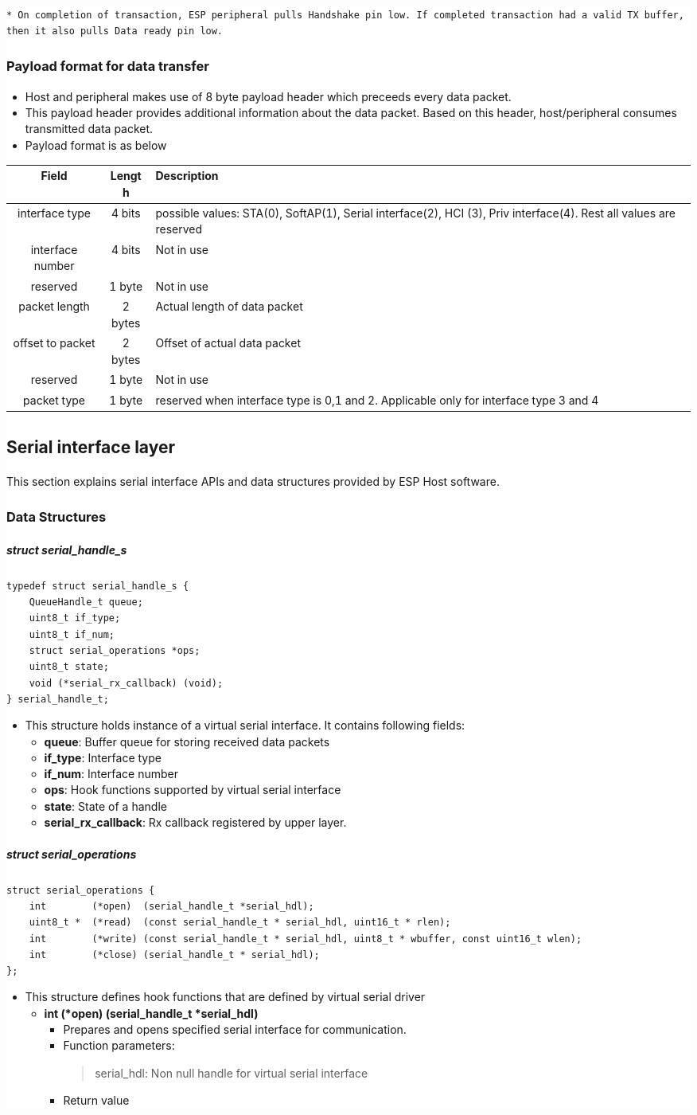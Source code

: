 	* On completion of transaction, ESP peripheral pulls Handshake pin low. If completed transaction had a valid TX buffer, then it also pulls Data ready pin low.


### Payload format for data transfer
* Host and peripheral makes use of 8 byte payload header which preceeds every data packet.
* This payload header provides additional information about the data packet. Based on this header, host/peripheral consumes transmitted data packet.
* Payload format is as below

| Field | Length | Description |
|:-------:|:---------:|:--------|
| interface type | 4 bits | possible values: STA(0), SoftAP(1), Serial interface(2), HCI (3), Priv interface(4). Rest all values are reserved |
| interface number | 4 bits | Not in use |
| reserved | 1 byte | Not in use |
| packet length | 2 bytes | Actual length of data packet |
| offset to packet | 2 bytes | Offset of actual data packet |
| reserved | 1 byte  | Not in use |
| packet type | 1 byte | reserved when interface type is 0,1 and 2. Applicable only for interface type 3 and 4 |

## Serial interface layer
This section explains serial interface APIs and data structures provided by ESP Host software.

### Data Structures

##### struct serial_handle_s
```
typedef struct serial_handle_s {
    QueueHandle_t queue;
    uint8_t if_type;
    uint8_t if_num;
    struct serial_operations *ops;
    uint8_t state;
    void (*serial_rx_callback) (void);
} serial_handle_t;
```
- This structure holds instance of a virtual serial interface. It contains following fields:
	- __queue__: Buffer queue for storing received data packets
	- __if_type__: Interface type
	- __if_num__: Interface number
	- __ops__: Hook functions supported by virtual serial interface
	- __state__: State of a handle
	- __serial_rx_callback__: Rx callback registered by upper layer.

##### struct serial_operations
```
struct serial_operations {
    int        (*open)  (serial_handle_t *serial_hdl);
    uint8_t *  (*read)  (const serial_handle_t * serial_hdl, uint16_t * rlen);
    int        (*write) (const serial_handle_t * serial_hdl, uint8_t * wbuffer, const uint16_t wlen);
    int        (*close) (serial_handle_t * serial_hdl);
};
```
- This structure defines hook functions that are defined by virtual serial driver
	- __int (*open)  (serial_handle_t *serial_hdl)__
		- Prepares and opens specified serial interface for communication.
		- Function parameters:
			> serial_hdl: Non null handle for virtual serial interface
		- Return value